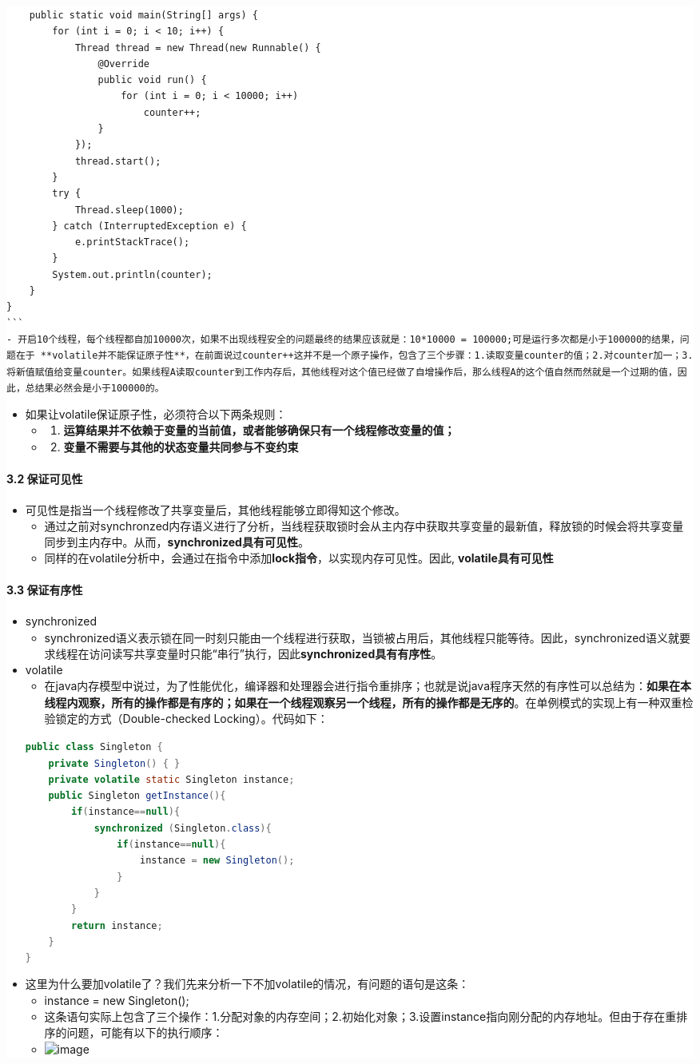         public static void main(String[] args) {
            for (int i = 0; i < 10; i++) {
                Thread thread = new Thread(new Runnable() {
                    @Override
                    public void run() {
                        for (int i = 0; i < 10000; i++)
                            counter++;
                    }
                });
                thread.start();
            }
            try {
                Thread.sleep(1000);
            } catch (InterruptedException e) {
                e.printStackTrace();
            }
            System.out.println(counter);
        }
    }
    ```
    - 开启10个线程，每个线程都自加10000次，如果不出现线程安全的问题最终的结果应该就是：10*10000 = 100000;可是运行多次都是小于100000的结果，问题在于 **volatile并不能保证原子性**，在前面说过counter++这并不是一个原子操作，包含了三个步骤：1.读取变量counter的值；2.对counter加一；3.将新值赋值给变量counter。如果线程A读取counter到工作内存后，其他线程对这个值已经做了自增操作后，那么线程A的这个值自然而然就是一个过期的值，因此，总结果必然会是小于100000的。
- 如果让volatile保证原子性，必须符合以下两条规则：
    - 1. **运算结果并不依赖于变量的当前值，或者能够确保只有一个线程修改变量的值；**
    - 2. **变量不需要与其他的状态变量共同参与不变约束**




#### 3.2 保证可见性
- 可见性是指当一个线程修改了共享变量后，其他线程能够立即得知这个修改。
    - 通过之前对synchronzed内存语义进行了分析，当线程获取锁时会从主内存中获取共享变量的最新值，释放锁的时候会将共享变量同步到主内存中。从而，**synchronized具有可见性**。
    - 同样的在volatile分析中，会通过在指令中添加**lock指令**，以实现内存可见性。因此, **volatile具有可见性**



#### 3.3 保证有序性
- synchronized
    - synchronized语义表示锁在同一时刻只能由一个线程进行获取，当锁被占用后，其他线程只能等待。因此，synchronized语义就要求线程在访问读写共享变量时只能“串行”执行，因此**synchronized具有有序性**。
- volatile
    - 在java内存模型中说过，为了性能优化，编译器和处理器会进行指令重排序；也就是说java程序天然的有序性可以总结为：**如果在本线程内观察，所有的操作都是有序的；如果在一个线程观察另一个线程，所有的操作都是无序的**。在单例模式的实现上有一种双重检验锁定的方式（Double-checked Locking）。代码如下：
    ```java
    public class Singleton {
        private Singleton() { }
        private volatile static Singleton instance;
        public Singleton getInstance(){
            if(instance==null){
                synchronized (Singleton.class){
                    if(instance==null){
                        instance = new Singleton();
                    }
                }
            }
            return instance;
        }
    }
    ```
- 这里为什么要加volatile了？我们先来分析一下不加volatile的情况，有问题的语句是这条：
    - instance = new Singleton();
    - 这条语句实际上包含了三个操作：1.分配对象的内存空间；2.初始化对象；3.设置instance指向刚分配的内存地址。但由于存在重排序的问题，可能有以下的执行顺序：
    - ![image](http://upload-images.jianshu.io/upload_images/2615789-e7931260b0449eb1.png?imageMogr2/auto-orient/strip%7CimageView2/2/w/1240)